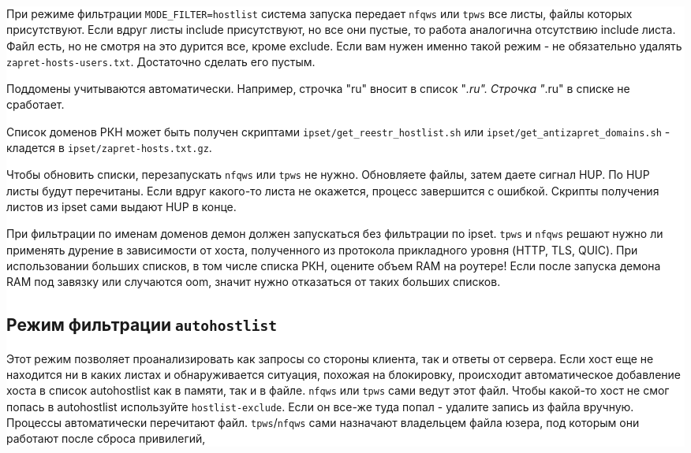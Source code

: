 При режиме фильтрации `MODE_FILTER=hostlist` система запуска передает `nfqws` или `tpws` все листы, файлы которых присутствуют.
Если вдруг листы include присутствуют, но все они пустые, то работа аналогична отсутствию include листа.
Файл есть, но не смотря на это дурится все, кроме exclude.
Если вам нужен именно такой режим - не обязательно удалять `zapret-hosts-users.txt`. Достаточно сделать его пустым.

Поддомены учитываются автоматически. Например, строчка "ru" вносит в список "*.ru". Строчка "*.ru" в списке не сработает.

Список доменов РКН может быть получен скриптами `ipset/get_reestr_hostlist.sh` или `ipset/get_antizapret_domains.sh` - кладется в `ipset/zapret-hosts.txt.gz`.

Чтобы обновить списки, перезапускать `nfqws` или `tpws` не нужно. Обновляете файлы, затем даете сигнал HUP.
По HUP листы будут перечитаны. Если вдруг какого-то листа не окажется, процесс завершится с ошибкой.
Скрипты получения листов из ipset сами выдают HUP в конце.

При фильтрации по именам доменов демон должен запускаться без фильтрации по ipset.
`tpws` и `nfqws` решают нужно ли применять дурение в зависимости от хоста, полученного из протокола прикладного уровня (HTTP, TLS, QUIC).
При использовании больших списков, в том числе списка РКН, оцените объем RAM на роутере!
Если после запуска демона RAM под завязку или случаются oom, значит нужно отказаться от таких больших списков.

## Режим фильтрации `autohostlist`

Этот режим позволяет проанализировать как запросы со стороны клиента, так и ответы от сервера.
Если хост еще не находится ни в каких листах и обнаруживается ситуация, похожая на блокировку, происходит автоматическое добавление хоста в список autohostlist как в памяти, так и в файле.
`nfqws` или `tpws` сами ведут этот файл.
Чтобы какой-то хост не смог попась в autohostlist используйте `hostlist-exclude`.
Если он все-же туда попал - удалите запись из файла вручную. Процессы автоматически перечитают файл.
`tpws`/`nfqws` сами назначают владельцем файла юзера, под которым они работают после сброса привилегий,

